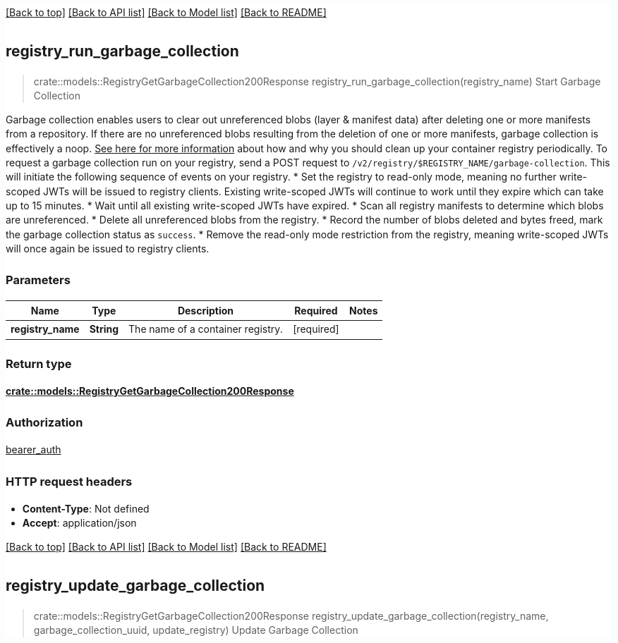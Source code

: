[[Back to top]](#) [[Back to API list]](../README.md#documentation-for-api-endpoints) [[Back to Model list]](../README.md#documentation-for-models) [[Back to README]](../README.md)


## registry_run_garbage_collection

> crate::models::RegistryGetGarbageCollection200Response registry_run_garbage_collection(registry_name)
Start Garbage Collection

Garbage collection enables users to clear out unreferenced blobs (layer & manifest data) after deleting one or more manifests from a repository. If there are no unreferenced blobs resulting from the deletion of one or more manifests, garbage collection is effectively a noop. [See here for more information](https://www.digitalocean.com/docs/container-registry/how-to/clean-up-container-registry/) about how and why you should clean up your container registry periodically.  To request a garbage collection run on your registry, send a POST request to `/v2/registry/$REGISTRY_NAME/garbage-collection`. This will initiate the following sequence of events on your registry.  * Set the registry to read-only mode, meaning no further write-scoped   JWTs will be issued to registry clients. Existing write-scoped JWTs will   continue to work until they expire which can take up to 15 minutes. * Wait until all existing write-scoped JWTs have expired. * Scan all registry manifests to determine which blobs are unreferenced. * Delete all unreferenced blobs from the registry. * Record the number of blobs deleted and bytes freed, mark the garbage   collection status as `success`. * Remove the read-only mode restriction from the registry, meaning write-scoped   JWTs will once again be issued to registry clients. 

### Parameters


Name | Type | Description  | Required | Notes
------------- | ------------- | ------------- | ------------- | -------------
**registry_name** | **String** | The name of a container registry. | [required] |

### Return type

[**crate::models::RegistryGetGarbageCollection200Response**](registry_get_garbageCollection_200_response.md)

### Authorization

[bearer_auth](../README.md#bearer_auth)

### HTTP request headers

- **Content-Type**: Not defined
- **Accept**: application/json

[[Back to top]](#) [[Back to API list]](../README.md#documentation-for-api-endpoints) [[Back to Model list]](../README.md#documentation-for-models) [[Back to README]](../README.md)


## registry_update_garbage_collection

> crate::models::RegistryGetGarbageCollection200Response registry_update_garbage_collection(registry_name, garbage_collection_uuid, update_registry)
Update Garbage Collection
